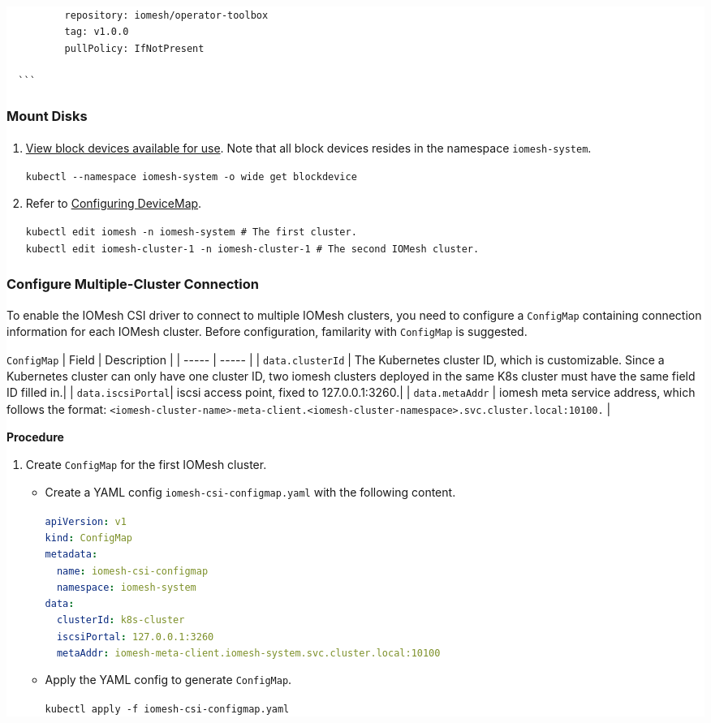               repository: iomesh/operator-toolbox
              tag: v1.0.0
              pullPolicy: IfNotPresent

      ```
### Mount Disks

1. [View block devices available for use](https://docs.iomesh.com/deploy/setup-iomesh#block-device-object). Note that all block devices resides in the namespace `iomesh-system`.

    ```shell
    kubectl --namespace iomesh-system -o wide get blockdevice
    ```

2. Refer to [Configuring DeviceMap](https://docs.iomesh.com/deploy-iomesh-cluster/setup-iomesh).

    ```shell
    kubectl edit iomesh -n iomesh-system # The first cluster.
    kubectl edit iomesh-cluster-1 -n iomesh-cluster-1 # The second IOMesh cluster.
    ```

### Configure Multiple-Cluster Connection

To enable the IOMesh CSI driver to connect to multiple IOMesh clusters, you need to configure a `ConfigMap` containing connection information for each IOMesh cluster. Before configuration, familarity with `ConfigMap` is suggested.

`ConfigMap`
| Field | Description |
| ----- | ----- |
| `data.clusterId` | The Kubernetes cluster ID, which is customizable. Since a Kubernetes cluster can only have one cluster ID, two iomesh clusters deployed in the same K8s cluster must have the same field ID filled in.|
| `data.iscsiPortal`| iscsi access point, fixed to 127.0.0.1:3260.|
| `data.metaAddr`      | iomesh meta service address, which follows the format: `<iomesh-cluster-name>-meta-client.<iomesh-cluster-namespace>.svc.cluster.local:10100.` |

**Procedure**

1. Create `ConfigMap` for the first IOMesh cluster.

    - Create a YAML config `iomesh-csi-configmap.yaml` with the following content. 

      ```yaml
      apiVersion: v1
      kind: ConfigMap
      metadata:
        name: iomesh-csi-configmap
        namespace: iomesh-system
      data:
        clusterId: k8s-cluster
        iscsiPortal: 127.0.0.1:3260
        metaAddr: iomesh-meta-client.iomesh-system.svc.cluster.local:10100
      ```
    - Apply the YAML config to generate `ConfigMap`. 

      ```shell
      kubectl apply -f iomesh-csi-configmap.yaml
